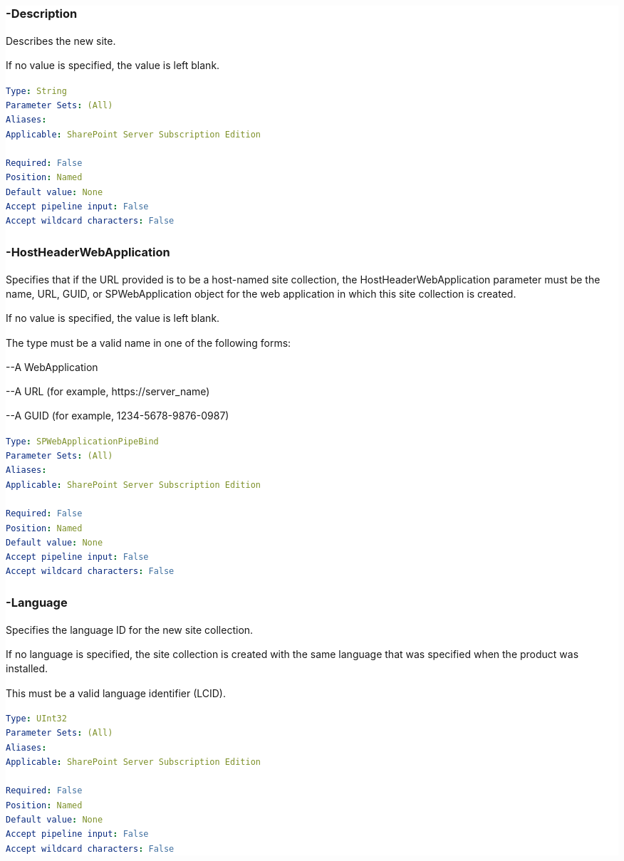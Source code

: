 ### -Description
Describes the new site.

If no value is specified, the value is left blank.

```yaml
Type: String
Parameter Sets: (All)
Aliases: 
Applicable: SharePoint Server Subscription Edition

Required: False
Position: Named
Default value: None
Accept pipeline input: False
Accept wildcard characters: False
```

### -HostHeaderWebApplication
Specifies that if the URL provided is to be a host-named site collection, the HostHeaderWebApplication parameter must be the name, URL, GUID, or SPWebApplication object for the web application in which this site collection is created.

If no value is specified, the value is left blank.

The type must be a valid name in one of the following forms:

--A WebApplication

--A URL (for example, https://server_name)

--A GUID (for example, 1234-5678-9876-0987)


```yaml
Type: SPWebApplicationPipeBind
Parameter Sets: (All)
Aliases: 
Applicable: SharePoint Server Subscription Edition

Required: False
Position: Named
Default value: None
Accept pipeline input: False
Accept wildcard characters: False
```

### -Language
Specifies the language ID for the new site collection.

If no language is specified, the site collection is created with the same language that was specified when the product was installed.

This must be a valid language identifier (LCID).

```yaml
Type: UInt32
Parameter Sets: (All)
Aliases: 
Applicable: SharePoint Server Subscription Edition

Required: False
Position: Named
Default value: None
Accept pipeline input: False
Accept wildcard characters: False
```
